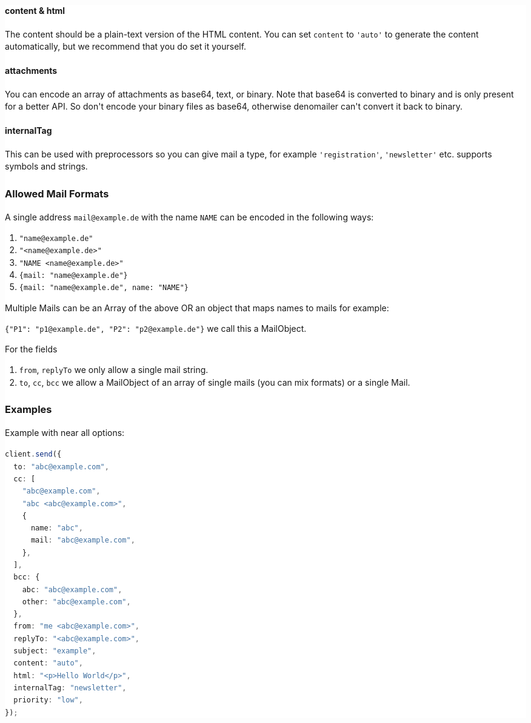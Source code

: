 #### content & html

The content should be a plain-text version of the HTML content. You can set
`content` to `'auto'` to generate the content automatically, but we recommend
that you do set it yourself.

#### attachments

You can encode an array of attachments as base64, text, or binary. Note that
base64 is converted to binary and is only present for a better API. So don't
encode your binary files as base64, otherwise denomailer can't convert it back
to binary.

#### internalTag

This can be used with preprocessors so you can give mail a type, for example
`'registration'`, `'newsletter'` etc. supports symbols and strings.

### Allowed Mail Formats

A single address `mail@example.de` with the name `NAME` can be encoded in the
following ways:

1. `"name@example.de"`
2. `"<name@example.de>"`
3. `"NAME <name@example.de>"`
4. `{mail: "name@example.de"}`
5. `{mail: "name@example.de", name: "NAME"}`

Multiple Mails can be an Array of the above OR an object that maps names to
mails for example:

`{"P1": "p1@example.de", "P2": "p2@example.de"}` we call this a MailObject.

For the fields

1. `from`, `replyTo` we only allow a single mail string.
2. `to`, `cc`, `bcc` we allow a MailObject of an array of single mails (you can
   mix formats) or a single Mail.

### Examples

Example with near all options:

```ts
client.send({
  to: "abc@example.com",
  cc: [
    "abc@example.com",
    "abc <abc@example.com>",
    {
      name: "abc",
      mail: "abc@example.com",
    },
  ],
  bcc: {
    abc: "abc@example.com",
    other: "abc@example.com",
  },
  from: "me <abc@example.com>",
  replyTo: "<abc@example.com>",
  subject: "example",
  content: "auto",
  html: "<p>Hello World</p>",
  internalTag: "newsletter",
  priority: "low",
});
```
